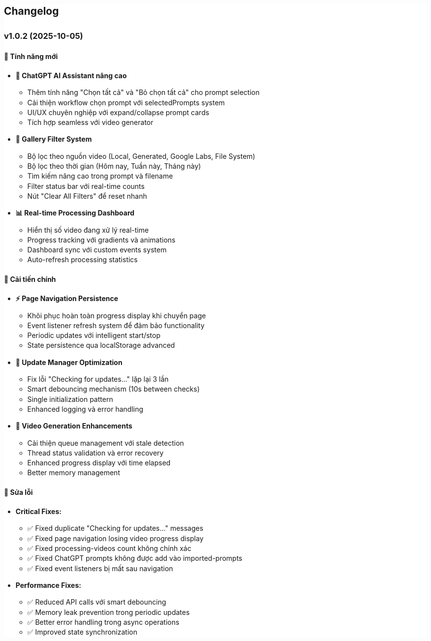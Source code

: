 ## Changelog

### v1.0.2 (2025-10-05)

#### 🚀 **Tính năng mới**
- **🤖 ChatGPT AI Assistant nâng cao**
  - Thêm tính năng "Chọn tất cả" và "Bỏ chọn tất cả" cho prompt selection
  - Cải thiện workflow chọn prompt với selectedPrompts system
  - UI/UX chuyên nghiệp với expand/collapse prompt cards
  - Tích hợp seamless với video generator

- **📁 Gallery Filter System**
  - Bộ lọc theo nguồn video (Local, Generated, Google Labs, File System)
  - Bộ lọc theo thời gian (Hôm nay, Tuần này, Tháng này)
  - Tìm kiếm nâng cao trong prompt và filename
  - Filter status bar với real-time counts
  - Nút "Clear All Filters" để reset nhanh

- **📊 Real-time Processing Dashboard**
  - Hiển thị số video đang xử lý real-time
  - Progress tracking với gradients và animations
  - Dashboard sync với custom events system
  - Auto-refresh processing statistics

#### 🔧 **Cải tiến chính**
- **⚡ Page Navigation Persistence**
  - Khôi phục hoàn toàn progress display khi chuyển page
  - Event listener refresh system để đảm bảo functionality
  - Periodic updates với intelligent start/stop
  - State persistence qua localStorage advanced

- **🔄 Update Manager Optimization**
  - Fix lỗi "Checking for updates..." lặp lại 3 lần
  - Smart debouncing mechanism (10s between checks)
  - Single initialization pattern
  - Enhanced logging và error handling

- **🎯 Video Generation Enhancements**
  - Cải thiện queue management với stale detection  
  - Thread status validation và error recovery
  - Enhanced progress display với time elapsed
  - Better memory management

#### 🐛 **Sửa lỗi**
- **Critical Fixes:**
  - ✅ Fixed duplicate "Checking for updates..." messages
  - ✅ Fixed page navigation losing video progress display
  - ✅ Fixed processing-videos count không chính xác
  - ✅ Fixed ChatGPT prompts không được add vào imported-prompts
  - ✅ Fixed event listeners bị mất sau navigation

- **Performance Fixes:**
  - ✅ Reduced API calls với smart debouncing
  - ✅ Memory leak prevention trong periodic updates  
  - ✅ Better error handling trong async operations
  - ✅ Improved state synchronization
